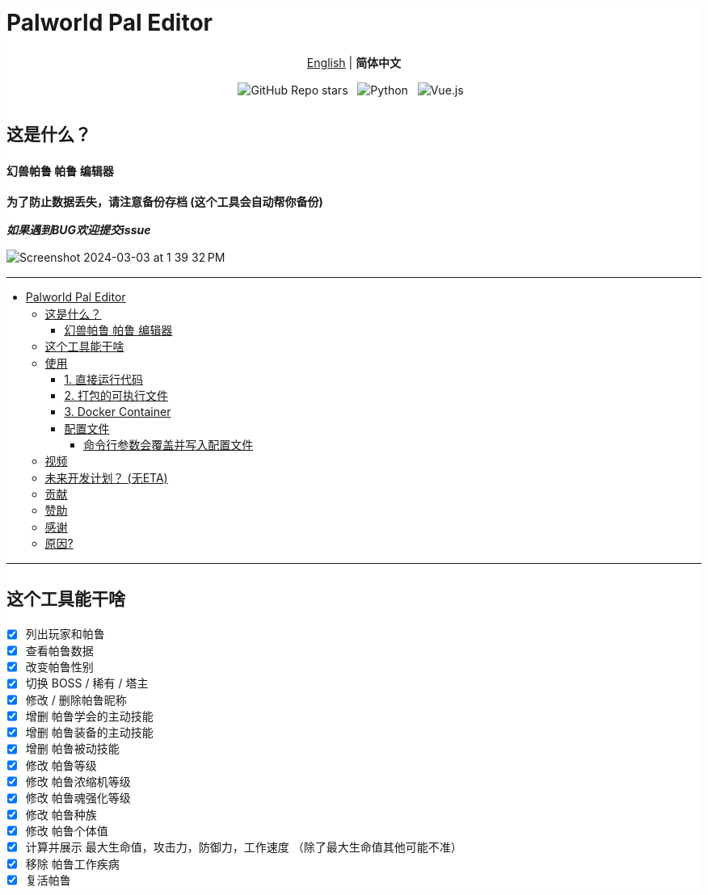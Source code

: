 # Palworld Pal Editor

<p align="center">
   <a href="/README.md">English</a> | <strong>简体中文</strong>
</p>

<p align='center'>
<img alt="GitHub Repo stars" src="https://img.shields.io/github/stars/KrisCris/Palworld-Pal-Editor?style=for-the-badge">&nbsp;&nbsp;
<img alt="Python" src="https://img.shields.io/badge/Python-FFD43B?style=for-the-badge&logo=python&logoColor=blue">&nbsp;&nbsp;
<img alt="Vue.js" src="https://img.shields.io/badge/Vue%20js-35495E?style=for-the-badge&logo=vuedotjs&logoColor=4FC08D">&nbsp;&nbsp;
</p>

## 这是什么？

#### 幻兽帕鲁 帕鲁 编辑器


**为了防止数据丢失，请注意备份存档 (这个工具会自动帮你备份)**

***如果遇到BUG欢迎提交issue***

<img width="720" alt="Screenshot 2024-03-03 at 1 39 32 PM" src="https://github.com/KrisCris/Palworld-Pal-Editor/assets/38860226/b6259622-707a-4634-abea-c280dc7060d4">

---

- [Palworld Pal Editor](#palworld-pal-editor)
  - [这是什么？](#这是什么)
      - [幻兽帕鲁 帕鲁 编辑器](#幻兽帕鲁-帕鲁-编辑器)
  - [这个工具能干啥](#这个工具能干啥)
  - [使用](#使用)
    - [1. 直接运行代码](#1-直接运行代码)
    - [2. 打包的可执行文件](#2-打包的可执行文件)
    - [3. Docker Container](#3-docker-container)
    - [配置文件](#配置文件)
      - [命令行参数会覆盖并写入配置文件](#命令行参数会覆盖并写入配置文件)
  - [视频](#视频)
  - [未来开发计划？ (无ETA)](#未来开发计划-无eta)
  - [贡献](#贡献)
  - [赞助](#赞助)
  - [感谢](#感谢)
  - [原因?](#原因)

---

## 这个工具能干啥

- [x] 列出玩家和帕鲁
- [x] 查看帕鲁数据
- [x] 改变帕鲁性别
- [x] 切换 BOSS / 稀有 / 塔主
- [x] 修改 / 删除帕鲁昵称
- [x] 增删 帕鲁学会的主动技能
- [x] 增删 帕鲁装备的主动技能
- [x] 增删 帕鲁被动技能
- [x] 修改 帕鲁等级
- [x] 修改 帕鲁浓缩机等级
- [x] 修改 帕鲁魂强化等级
- [x] 修改 帕鲁种族
- [x] 修改 帕鲁个体值
- [x] 计算并展示 最大生命值，攻击力，防御力，工作速度 （除了最大生命值其他可能不准）
- [x] 移除 帕鲁工作疾病
- [x] 复活帕鲁